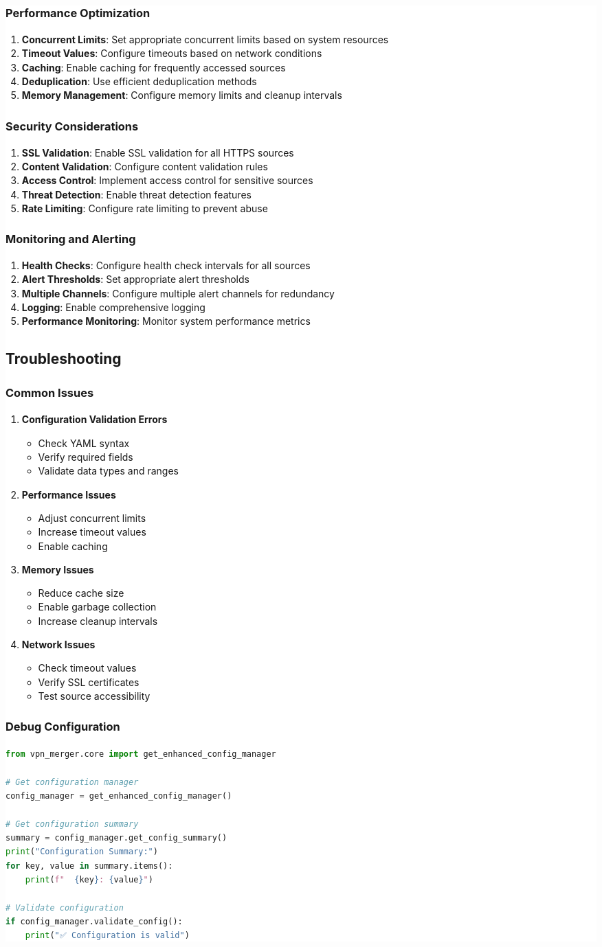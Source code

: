 ### Performance Optimization

1. **Concurrent Limits**: Set appropriate concurrent limits based on system resources
2. **Timeout Values**: Configure timeouts based on network conditions
3. **Caching**: Enable caching for frequently accessed sources
4. **Deduplication**: Use efficient deduplication methods
5. **Memory Management**: Configure memory limits and cleanup intervals

### Security Considerations

1. **SSL Validation**: Enable SSL validation for all HTTPS sources
2. **Content Validation**: Configure content validation rules
3. **Access Control**: Implement access control for sensitive sources
4. **Threat Detection**: Enable threat detection features
5. **Rate Limiting**: Configure rate limiting to prevent abuse

### Monitoring and Alerting

1. **Health Checks**: Configure health check intervals for all sources
2. **Alert Thresholds**: Set appropriate alert thresholds
3. **Multiple Channels**: Configure multiple alert channels for redundancy
4. **Logging**: Enable comprehensive logging
5. **Performance Monitoring**: Monitor system performance metrics

## Troubleshooting

### Common Issues

1. **Configuration Validation Errors**
   - Check YAML syntax
   - Verify required fields
   - Validate data types and ranges

2. **Performance Issues**
   - Adjust concurrent limits
   - Increase timeout values
   - Enable caching

3. **Memory Issues**
   - Reduce cache size
   - Enable garbage collection
   - Increase cleanup intervals

4. **Network Issues**
   - Check timeout values
   - Verify SSL certificates
   - Test source accessibility

### Debug Configuration

```python
from vpn_merger.core import get_enhanced_config_manager

# Get configuration manager
config_manager = get_enhanced_config_manager()

# Get configuration summary
summary = config_manager.get_config_summary()
print("Configuration Summary:")
for key, value in summary.items():
    print(f"  {key}: {value}")

# Validate configuration
if config_manager.validate_config():
    print("✅ Configuration is valid")
```